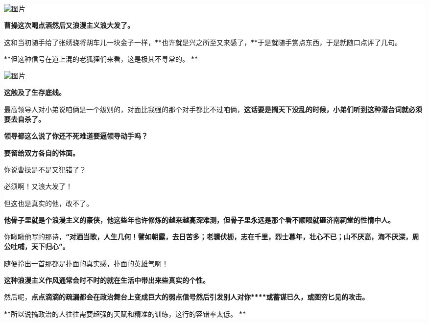 
![图片](../img/第四十九战：官渡之战（全）汉末双神决战到最后一秒的巅峰对决.assets/640-20220428093639993.gif)



**曹操这次喝点酒然后又浪漫主义浪大发了。**



这和当初随手给了张绣骁将胡车儿一块金子一样，**也许就是兴之所至又来感了，**于是就随手赏点东西，于是就随口点评了几句。



**但这种信号在道上混的老狐狸们来看，这是极其不寻常的。
**



![图片](../img/第四十九战：官渡之战（全）汉末双神决战到最后一秒的巅峰对决.assets/640-20220428093639491.gif)



**这触及了生存底线。**



最高领导人对小弟说咱俩是一个级别的，对面比我强的那个对手都比不过咱俩，**这话要是搁天下没乱的时候，小弟们听到这种潜台词就必须要去自杀了。**



**领导都这么说了你还不死难道要逼领导动手吗？**



**要留给双方各自的体面。**



你说曹操是不是又犯错了？



必须啊！又浪大发了！



但这也是真实的他，改不了。



**他骨子里就是个浪漫主义的豪侠，他这些年也许修炼的越来越高深难测，但骨子里永远是那个看不顺眼就砸济南祠堂的性情中人。**



你瞅瞅他写的那诗，**“对酒当歌，人生几何！譬如朝露，去日苦多；老骥伏枥，志在千里，烈士暮年，壮心不已；山不厌高，海不厌深，周公吐哺，天下归心”。**



随便拎出一首那都是扑面的真实感，扑面的英雄气啊！



**这种浪漫主义作风通常会时不时的就在生活中带出来些真实的个性。**



然后呢，**点点滴滴的疏漏都会在政治舞台上变成巨大的弱点信号然后引发别人对你****或蓄谋已久，或图穷匕见的攻击。**



**所以说搞政治的人往往需要超强的天赋和精准的训练，这行的容错率太低。
**

